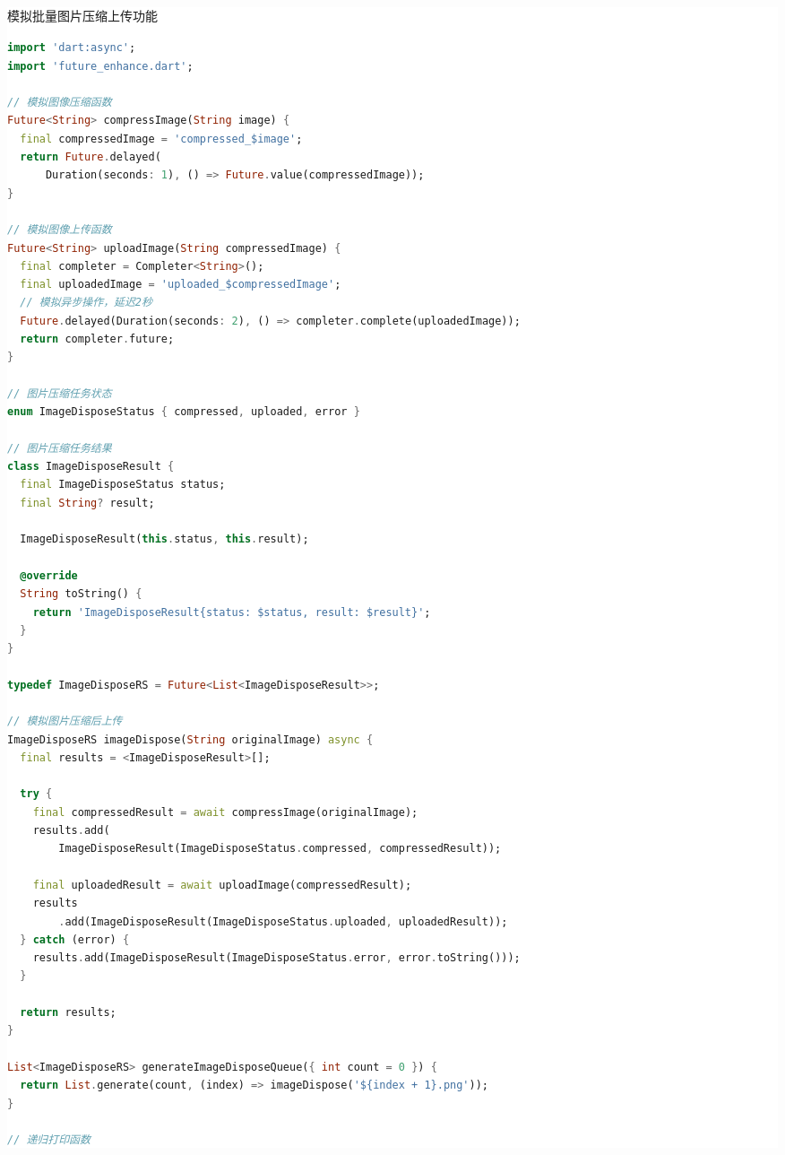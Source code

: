 模拟批量图片压缩上传功能

```dart
import 'dart:async';
import 'future_enhance.dart';

// 模拟图像压缩函数
Future<String> compressImage(String image) {
  final compressedImage = 'compressed_$image';
  return Future.delayed(
      Duration(seconds: 1), () => Future.value(compressedImage));
}

// 模拟图像上传函数
Future<String> uploadImage(String compressedImage) {
  final completer = Completer<String>();
  final uploadedImage = 'uploaded_$compressedImage';
  // 模拟异步操作，延迟2秒
  Future.delayed(Duration(seconds: 2), () => completer.complete(uploadedImage));
  return completer.future;
}

// 图片压缩任务状态
enum ImageDisposeStatus { compressed, uploaded, error }

// 图片压缩任务结果
class ImageDisposeResult {
  final ImageDisposeStatus status;
  final String? result;

  ImageDisposeResult(this.status, this.result);

  @override
  String toString() {
    return 'ImageDisposeResult{status: $status, result: $result}';
  }
}

typedef ImageDisposeRS = Future<List<ImageDisposeResult>>;

// 模拟图片压缩后上传
ImageDisposeRS imageDispose(String originalImage) async {
  final results = <ImageDisposeResult>[];

  try {
    final compressedResult = await compressImage(originalImage);
    results.add(
        ImageDisposeResult(ImageDisposeStatus.compressed, compressedResult));

    final uploadedResult = await uploadImage(compressedResult);
    results
        .add(ImageDisposeResult(ImageDisposeStatus.uploaded, uploadedResult));
  } catch (error) {
    results.add(ImageDisposeResult(ImageDisposeStatus.error, error.toString()));
  }

  return results;
}

List<ImageDisposeRS> generateImageDisposeQueue({ int count = 0 }) {
  return List.generate(count, (index) => imageDispose('${index + 1}.png'));
}

// 递归打印函数
```